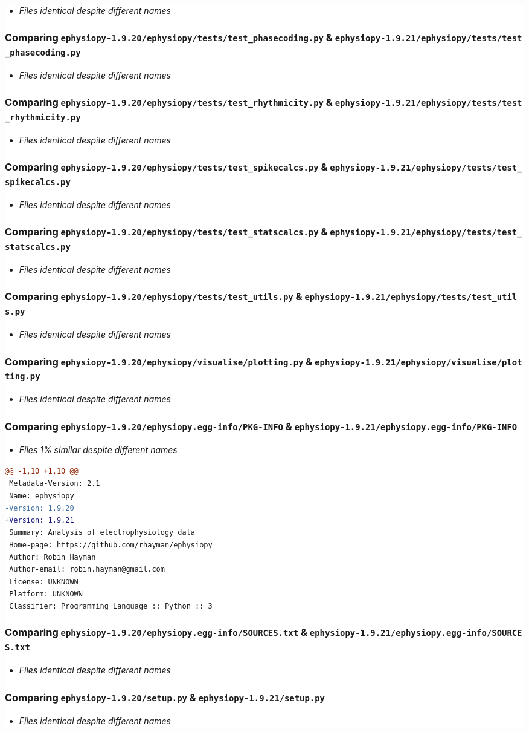  * *Files identical despite different names*

### Comparing `ephysiopy-1.9.20/ephysiopy/tests/test_phasecoding.py` & `ephysiopy-1.9.21/ephysiopy/tests/test_phasecoding.py`

 * *Files identical despite different names*

### Comparing `ephysiopy-1.9.20/ephysiopy/tests/test_rhythmicity.py` & `ephysiopy-1.9.21/ephysiopy/tests/test_rhythmicity.py`

 * *Files identical despite different names*

### Comparing `ephysiopy-1.9.20/ephysiopy/tests/test_spikecalcs.py` & `ephysiopy-1.9.21/ephysiopy/tests/test_spikecalcs.py`

 * *Files identical despite different names*

### Comparing `ephysiopy-1.9.20/ephysiopy/tests/test_statscalcs.py` & `ephysiopy-1.9.21/ephysiopy/tests/test_statscalcs.py`

 * *Files identical despite different names*

### Comparing `ephysiopy-1.9.20/ephysiopy/tests/test_utils.py` & `ephysiopy-1.9.21/ephysiopy/tests/test_utils.py`

 * *Files identical despite different names*

### Comparing `ephysiopy-1.9.20/ephysiopy/visualise/plotting.py` & `ephysiopy-1.9.21/ephysiopy/visualise/plotting.py`

 * *Files identical despite different names*

### Comparing `ephysiopy-1.9.20/ephysiopy.egg-info/PKG-INFO` & `ephysiopy-1.9.21/ephysiopy.egg-info/PKG-INFO`

 * *Files 1% similar despite different names*

```diff
@@ -1,10 +1,10 @@
 Metadata-Version: 2.1
 Name: ephysiopy
-Version: 1.9.20
+Version: 1.9.21
 Summary: Analysis of electrophysiology data
 Home-page: https://github.com/rhayman/ephysiopy
 Author: Robin Hayman
 Author-email: robin.hayman@gmail.com
 License: UNKNOWN
 Platform: UNKNOWN
 Classifier: Programming Language :: Python :: 3
```

### Comparing `ephysiopy-1.9.20/ephysiopy.egg-info/SOURCES.txt` & `ephysiopy-1.9.21/ephysiopy.egg-info/SOURCES.txt`

 * *Files identical despite different names*

### Comparing `ephysiopy-1.9.20/setup.py` & `ephysiopy-1.9.21/setup.py`

 * *Files identical despite different names*

